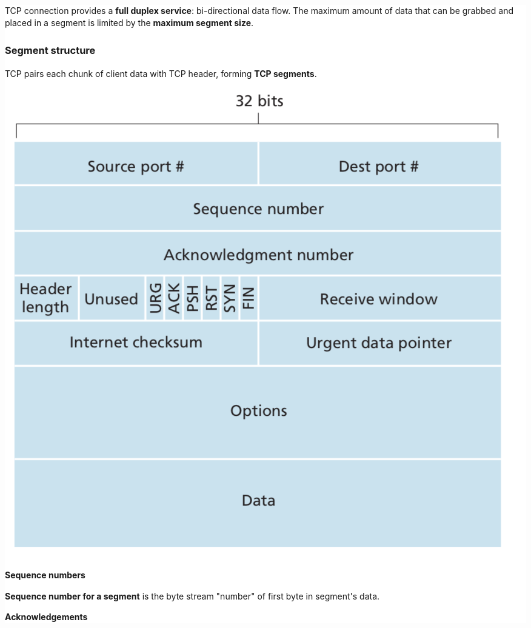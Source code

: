 TCP connection provides a **full duplex service**: bi-directional data flow. The maximum amount of data that can be grabbed and placed in a segment is limited by the **maximum segment size**.

### Segment structure

TCP pairs each chunk of client data with TCP header, forming **TCP segments**.

![TCP segment structure](lec3-tcp-segment-struct.png)

**Sequence numbers**

**Sequence number for a segment** is the byte stream "number" of first byte in segment's data.

**Acknowledgements**
